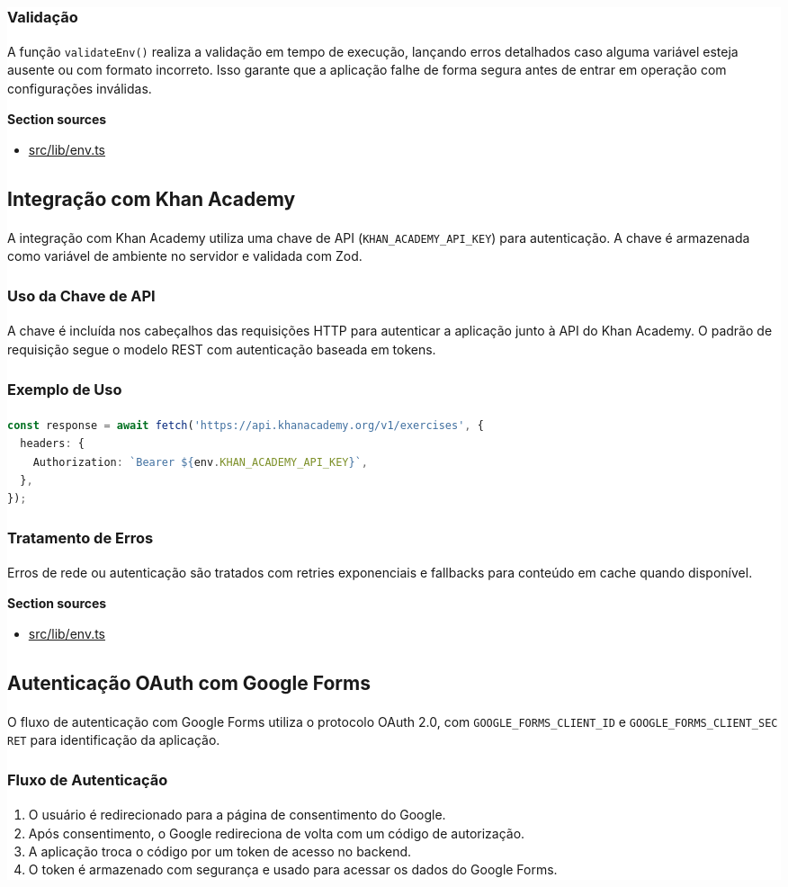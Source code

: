 ### Validação

A função `validateEnv()` realiza a validação em tempo de execução, lançando
erros detalhados caso alguma variável esteja ausente ou com formato incorreto.
Isso garante que a aplicação falhe de forma segura antes de entrar em operação
com configurações inválidas.

**Section sources**

- [src/lib/env.ts](file://src/lib/env.ts#L1-L87)

## Integração com Khan Academy

A integração com Khan Academy utiliza uma chave de API (`KHAN_ACADEMY_API_KEY`)
para autenticação. A chave é armazenada como variável de ambiente no servidor e
validada com Zod.

### Uso da Chave de API

A chave é incluída nos cabeçalhos das requisições HTTP para autenticar a
aplicação junto à API do Khan Academy. O padrão de requisição segue o modelo
REST com autenticação baseada em tokens.

### Exemplo de Uso

```ts
const response = await fetch('https://api.khanacademy.org/v1/exercises', {
  headers: {
    Authorization: `Bearer ${env.KHAN_ACADEMY_API_KEY}`,
  },
});
```

### Tratamento de Erros

Erros de rede ou autenticação são tratados com retries exponenciais e fallbacks
para conteúdo em cache quando disponível.

**Section sources**

- [src/lib/env.ts](file://src/lib/env.ts#L20-L24)

## Autenticação OAuth com Google Forms

O fluxo de autenticação com Google Forms utiliza o protocolo OAuth 2.0, com
`GOOGLE_FORMS_CLIENT_ID` e `GOOGLE_FORMS_CLIENT_SECRET` para identificação da
aplicação.

### Fluxo de Autenticação

1. O usuário é redirecionado para a página de consentimento do Google.
2. Após consentimento, o Google redireciona de volta com um código de
   autorização.
3. A aplicação troca o código por um token de acesso no backend.
4. O token é armazenado com segurança e usado para acessar os dados do Google
   Forms.
